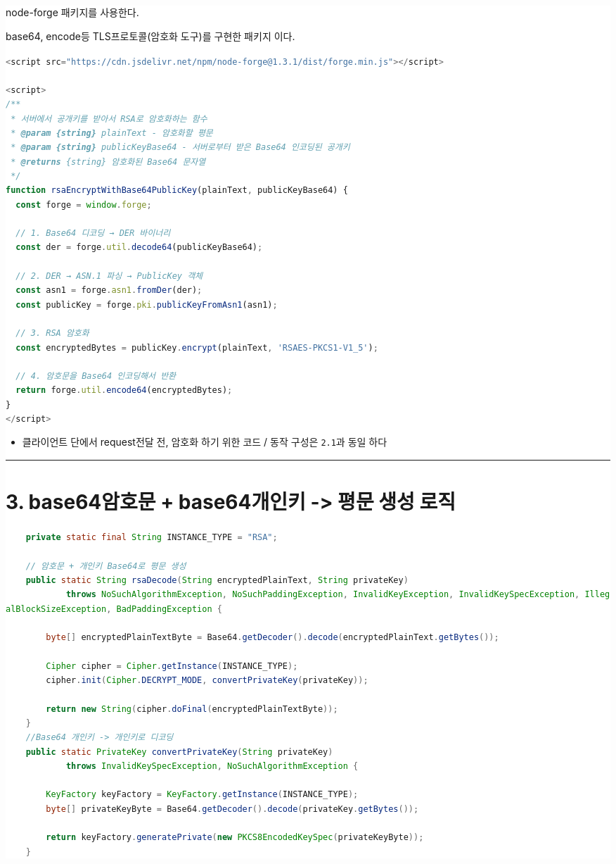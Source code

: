 node-forge 패키지를 사용한다.

base64, encode등 TLS프로토콜(암호화 도구)를 구현한 패키지 이다.

```javascript
<script src="https://cdn.jsdelivr.net/npm/node-forge@1.3.1/dist/forge.min.js"></script>

<script>
/**
 * 서버에서 공개키를 받아서 RSA로 암호화하는 함수
 * @param {string} plainText - 암호화할 평문
 * @param {string} publicKeyBase64 - 서버로부터 받은 Base64 인코딩된 공개키
 * @returns {string} 암호화된 Base64 문자열
 */
function rsaEncryptWithBase64PublicKey(plainText, publicKeyBase64) {
  const forge = window.forge;

  // 1. Base64 디코딩 → DER 바이너리
  const der = forge.util.decode64(publicKeyBase64);

  // 2. DER → ASN.1 파싱 → PublicKey 객체
  const asn1 = forge.asn1.fromDer(der);
  const publicKey = forge.pki.publicKeyFromAsn1(asn1);

  // 3. RSA 암호화
  const encryptedBytes = publicKey.encrypt(plainText, 'RSAES-PKCS1-V1_5');

  // 4. 암호문을 Base64 인코딩해서 반환
  return forge.util.encode64(encryptedBytes);
}
</script>
```

- 클라이언트 단에서 request전달 전, 암호화 하기 위한 코드 / 동작 구성은 `2.1`과 동일 하다

---

# 3. base64암호문 + base64개인키 -> 평문 생성 로직

```java
	private static final String INSTANCE_TYPE = "RSA";

	// 암호문 + 개인키 Base64로 평문 생성  
	public static String rsaDecode(String encryptedPlainText, String privateKey)  
	        throws NoSuchAlgorithmException, NoSuchPaddingException, InvalidKeyException, InvalidKeySpecException, IllegalBlockSizeException, BadPaddingException {  
	  
	    byte[] encryptedPlainTextByte = Base64.getDecoder().decode(encryptedPlainText.getBytes());  
	  
	    Cipher cipher = Cipher.getInstance(INSTANCE_TYPE);  
	    cipher.init(Cipher.DECRYPT_MODE, convertPrivateKey(privateKey));  
	  
	    return new String(cipher.doFinal(encryptedPlainTextByte));  
	}  
	//Base64 개인키 -> 개인키로 디코딩  
	public static PrivateKey convertPrivateKey(String privateKey)  
	        throws InvalidKeySpecException, NoSuchAlgorithmException {  
	  
	    KeyFactory keyFactory = KeyFactory.getInstance(INSTANCE_TYPE);  
	    byte[] privateKeyByte = Base64.getDecoder().decode(privateKey.getBytes());  
	  
	    return keyFactory.generatePrivate(new PKCS8EncodedKeySpec(privateKeyByte));  
	}
```
